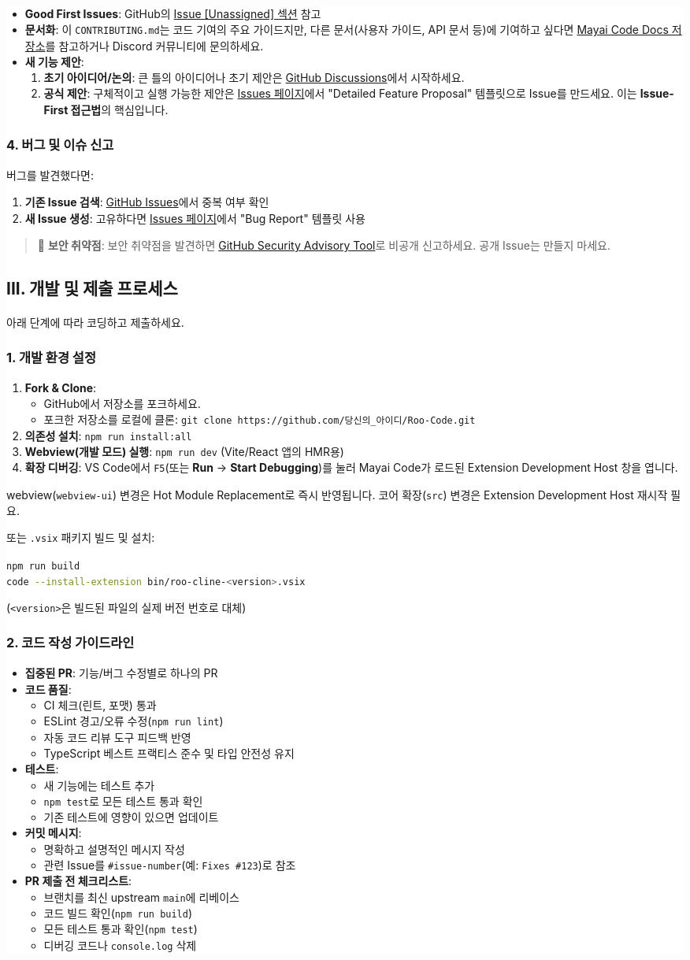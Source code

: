 - **Good First Issues**: GitHub의 [Issue [Unassigned] 섹션](https://github.com/orgs/RooVetGit/projects/1) 참고
- **문서화**: 이 `CONTRIBUTING.md`는 코드 기여의 주요 가이드지만, 다른 문서(사용자 가이드, API 문서 등)에 기여하고 싶다면 [Mayai Code Docs 저장소](https://github.com/RooVetGit/Roo-Code-Docs)를 참고하거나 Discord 커뮤니티에 문의하세요.
- **새 기능 제안**:
    1.  **초기 아이디어/논의**: 큰 틀의 아이디어나 초기 제안은 [GitHub Discussions](https://github.com/RooVetGit/Roo-Code/discussions/categories/feature-requests)에서 시작하세요.
    2.  **공식 제안**: 구체적이고 실행 가능한 제안은 [Issues 페이지](https://github.com/RooVetGit/Roo-Code/issues/new/choose)에서 "Detailed Feature Proposal" 템플릿으로 Issue를 만드세요. 이는 **Issue-First 접근법**의 핵심입니다.

### 4. 버그 및 이슈 신고

버그를 발견했다면:

1.  **기존 Issue 검색**: [GitHub Issues](https://github.com/RooVetGit/Roo-Code/issues)에서 중복 여부 확인
2.  **새 Issue 생성**: 고유하다면 [Issues 페이지](https://github.com/RooVetGit/Roo-Code/issues/new/choose)에서 "Bug Report" 템플릿 사용

> 🔐 **보안 취약점**: 보안 취약점을 발견하면 [GitHub Security Advisory Tool](https://github.com/RooVetGit/Roo-Code/security/advisories/new)로 비공개 신고하세요. 공개 Issue는 만들지 마세요.

## III. 개발 및 제출 프로세스

아래 단계에 따라 코딩하고 제출하세요.

### 1. 개발 환경 설정

1.  **Fork & Clone**:
    - GitHub에서 저장소를 포크하세요.
    - 포크한 저장소를 로컬에 클론: `git clone https://github.com/당신의_아이디/Roo-Code.git`
2.  **의존성 설치**: `npm run install:all`
3.  **Webview(개발 모드) 실행**: `npm run dev` (Vite/React 앱의 HMR용)
4.  **확장 디버깅**: VS Code에서 `F5`(또는 **Run** → **Start Debugging**)를 눌러 Mayai Code가 로드된 Extension Development Host 창을 엽니다.

webview(`webview-ui`) 변경은 Hot Module Replacement로 즉시 반영됩니다. 코어 확장(`src`) 변경은 Extension Development Host 재시작 필요.

또는 `.vsix` 패키지 빌드 및 설치:

```sh
npm run build
code --install-extension bin/roo-cline-<version>.vsix
```

(`<version>`은 빌드된 파일의 실제 버전 번호로 대체)

### 2. 코드 작성 가이드라인

- **집중된 PR**: 기능/버그 수정별로 하나의 PR
- **코드 품질**:
    - CI 체크(린트, 포맷) 통과
    - ESLint 경고/오류 수정(`npm run lint`)
    - 자동 코드 리뷰 도구 피드백 반영
    - TypeScript 베스트 프랙티스 준수 및 타입 안전성 유지
- **테스트**:
    - 새 기능에는 테스트 추가
    - `npm test`로 모든 테스트 통과 확인
    - 기존 테스트에 영향이 있으면 업데이트
- **커밋 메시지**:
    - 명확하고 설명적인 메시지 작성
    - 관련 Issue를 `#issue-number`(예: `Fixes #123`)로 참조
- **PR 제출 전 체크리스트**:
    - 브랜치를 최신 upstream `main`에 리베이스
    - 코드 빌드 확인(`npm run build`)
    - 모든 테스트 통과 확인(`npm test`)
    - 디버깅 코드나 `console.log` 삭제